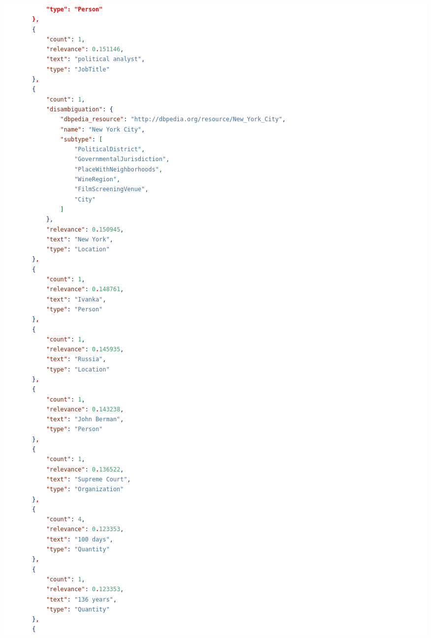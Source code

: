 ```json
            "type": "Person"
        },
        {
            "count": 1,
            "relevance": 0.151146,
            "text": "political analyst",
            "type": "JobTitle"
        },
        {
            "count": 1,
            "disambiguation": {
                "dbpedia_resource": "http://dbpedia.org/resource/New_York_City",
                "name": "New York City",
                "subtype": [
                    "PoliticalDistrict",
                    "GovernmentalJurisdiction",
                    "PlaceWithNeighborhoods",
                    "WineRegion",
                    "FilmScreeningVenue",
                    "City"
                ]
            },
            "relevance": 0.150945,
            "text": "New York",
            "type": "Location"
        },
        {
            "count": 1,
            "relevance": 0.148761,
            "text": "Ivanka",
            "type": "Person"
        },
        {
            "count": 1,
            "relevance": 0.145935,
            "text": "Russia",
            "type": "Location"
        },
        {
            "count": 1,
            "relevance": 0.143238,
            "text": "John Berman",
            "type": "Person"
        },
        {
            "count": 1,
            "relevance": 0.136522,
            "text": "Supreme Court",
            "type": "Organization"
        },
        {
            "count": 4,
            "relevance": 0.123353,
            "text": "100 days",
            "type": "Quantity"
        },
        {
            "count": 1,
            "relevance": 0.123353,
            "text": "136 years",
            "type": "Quantity"
        },
        {
```